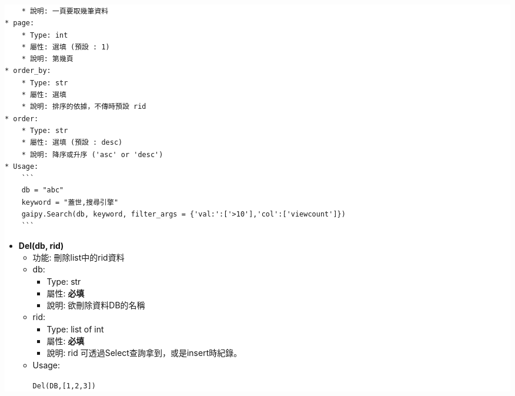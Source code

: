         * 說明: 一頁要取幾筆資料
    * page:
        * Type: int
        * 屬性: 選填 (預設 : 1)
        * 說明: 第幾頁
    * order_by:
        * Type: str
        * 屬性: 選填
        * 說明: 排序的依據，不傳時預設 rid
    * order:
        * Type: str
        * 屬性: 選填 (預設 : desc)
        * 說明: 降序或升序 ('asc' or 'desc')
    * Usage:
        ```
        db = "abc"
        keyword = "蓋世,搜尋引擎"
        gaipy.Search(db, keyword, filter_args = {'val:':['>10'],'col':['viewcount']})
        ```
* **Del(db, rid)**
    * 功能: 刪除list中的rid資料
    * db:
        * Type: str
        * 屬性: **必填**
        * 說明: 欲刪除資料DB的名稱
    * rid:
        * Type: list of int
        * 屬性: **必填**
        * 說明: rid 可透過Select查詢拿到，或是insert時紀錄。
    * Usage:
        ```
        Del(DB,[1,2,3])
        ```
